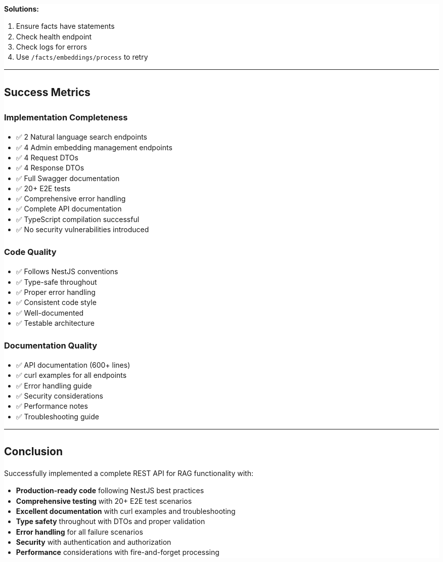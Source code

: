 **Solutions:**
1. Ensure facts have statements
2. Check health endpoint
3. Check logs for errors
4. Use `/facts/embeddings/process` to retry

---

## Success Metrics

### Implementation Completeness

- ✅ 2 Natural language search endpoints
- ✅ 4 Admin embedding management endpoints
- ✅ 4 Request DTOs
- ✅ 4 Response DTOs
- ✅ Full Swagger documentation
- ✅ 20+ E2E tests
- ✅ Comprehensive error handling
- ✅ Complete API documentation
- ✅ TypeScript compilation successful
- ✅ No security vulnerabilities introduced

### Code Quality

- ✅ Follows NestJS conventions
- ✅ Type-safe throughout
- ✅ Proper error handling
- ✅ Consistent code style
- ✅ Well-documented
- ✅ Testable architecture

### Documentation Quality

- ✅ API documentation (600+ lines)
- ✅ curl examples for all endpoints
- ✅ Error handling guide
- ✅ Security considerations
- ✅ Performance notes
- ✅ Troubleshooting guide

---

## Conclusion

Successfully implemented a complete REST API for RAG functionality with:

- **Production-ready code** following NestJS best practices
- **Comprehensive testing** with 20+ E2E test scenarios
- **Excellent documentation** with curl examples and troubleshooting
- **Type safety** throughout with DTOs and proper validation
- **Error handling** for all failure scenarios
- **Security** with authentication and authorization
- **Performance** considerations with fire-and-forget processing
